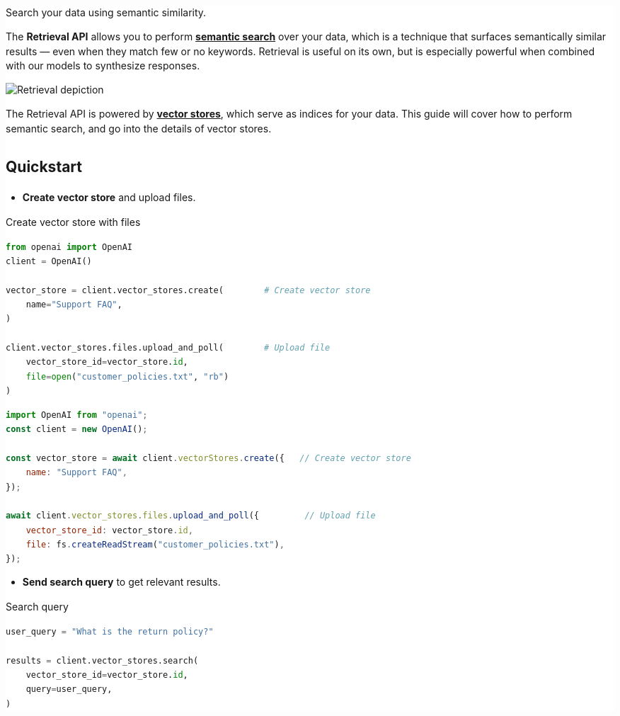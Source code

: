 Search your data using semantic similarity.

The **Retrieval API** allows you to perform [**semantic search**](/docs/guides/retrieval#semantic-search) over your data, which is a technique that surfaces semantically similar results — even when they match few or no keywords. Retrieval is useful on its own, but is especially powerful when combined with our models to synthesize responses.

![Retrieval depiction](https://cdn.openai.com/API/docs/images/retrieval-depiction.png)

The Retrieval API is powered by [**vector stores**](/docs/guides/retrieval#vector-stores), which serve as indices for your data. This guide will cover how to perform semantic search, and go into the details of vector stores.

Quickstart
----------

*   **Create vector store** and upload files.
    

Create vector store with files

```python
from openai import OpenAI
client = OpenAI()

vector_store = client.vector_stores.create(        # Create vector store
    name="Support FAQ",
)

client.vector_stores.files.upload_and_poll(        # Upload file
    vector_store_id=vector_store.id,
    file=open("customer_policies.txt", "rb")
)
```

```javascript
import OpenAI from "openai";
const client = new OpenAI();

const vector_store = await client.vectorStores.create({   // Create vector store
    name: "Support FAQ",
});

await client.vector_stores.files.upload_and_poll({         // Upload file
    vector_store_id: vector_store.id,
    file: fs.createReadStream("customer_policies.txt"),
});
```

*   **Send search query** to get relevant results.
    

Search query

```python
user_query = "What is the return policy?"

results = client.vector_stores.search(
    vector_store_id=vector_store.id,
    query=user_query,
)
```
